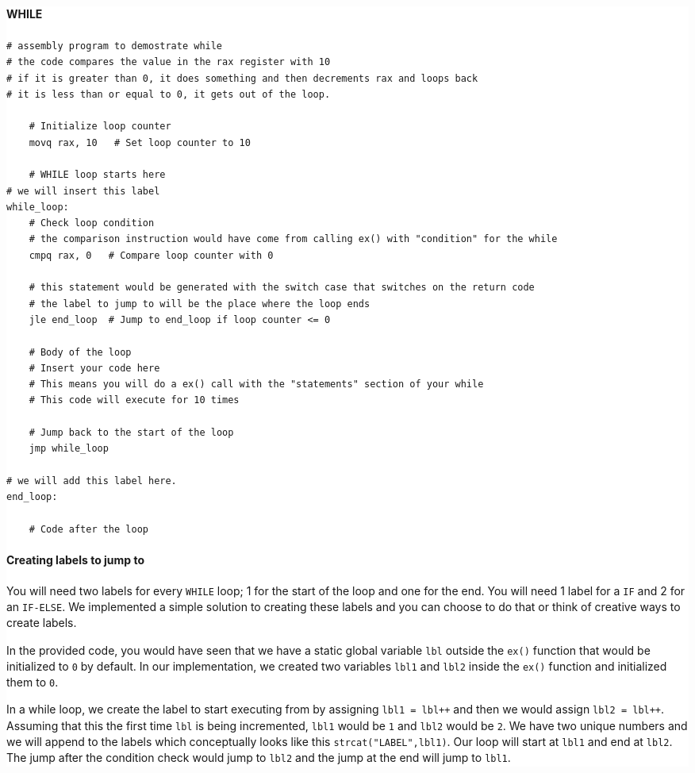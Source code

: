 #### WHILE

```lang-assembly
# assembly program to demostrate while
# the code compares the value in the rax register with 10
# if it is greater than 0, it does something and then decrements rax and loops back
# it is less than or equal to 0, it gets out of the loop.

    # Initialize loop counter
    movq rax, 10   # Set loop counter to 10
    
    # WHILE loop starts here
# we will insert this label
while_loop:
    # Check loop condition
    # the comparison instruction would have come from calling ex() with "condition" for the while 
    cmpq rax, 0   # Compare loop counter with 0

    # this statement would be generated with the switch case that switches on the return code
    # the label to jump to will be the place where the loop ends
    jle end_loop  # Jump to end_loop if loop counter <= 0
    
    # Body of the loop
    # Insert your code here
    # This means you will do a ex() call with the "statements" section of your while
    # This code will execute for 10 times
    
    # Jump back to the start of the loop
    jmp while_loop

# we will add this label here.   
end_loop:

    # Code after the loop
```


#### Creating labels to jump to

You will need two labels for every `WHILE` loop; 1 for the start of the loop and one for the end. You will need 1 label for a `IF` and 2 for an `IF-ELSE`. We implemented a simple solution to creating these labels and you can choose to do that or think of creative ways to create labels.

In the provided code, you would have seen that we have a static global variable `lbl` outside the `ex()` function that would be initialized to `0` by default. In our implementation, we created two variables `lbl1` and `lbl2` inside the `ex()` function and initialized them to `0`.

In a while loop, we create the label to start executing from by assigning `lbl1 = lbl++` and then we would assign `lbl2 = lbl++`. Assuming that this the first time `lbl` is being incremented, `lbl1` would be `1` and `lbl2` would be `2`. We have two unique numbers and we will append to the labels which conceptually looks like this `strcat("LABEL",lbl1)`. Our loop will start at `lbl1` and end at `lbl2`. The jump after the condition check would jump to `lbl2` and the jump at the end will jump to `lbl1`.
